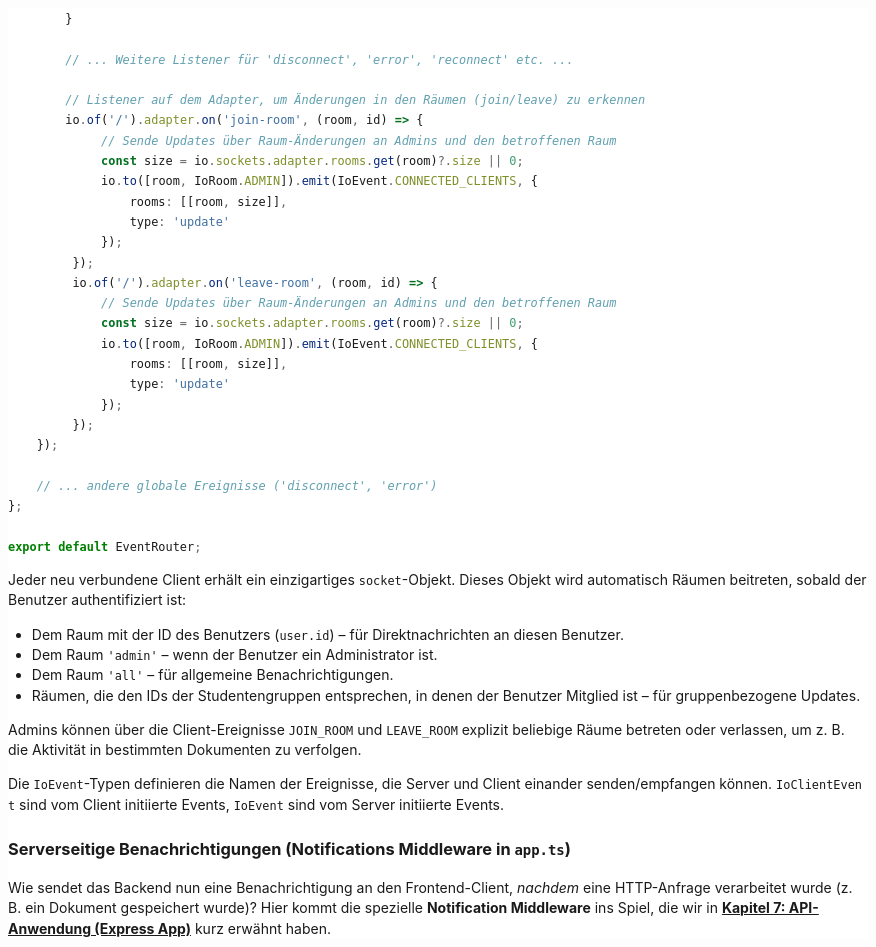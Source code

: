 ```typescript
        }

        // ... Weitere Listener für 'disconnect', 'error', 'reconnect' etc. ...

        // Listener auf dem Adapter, um Änderungen in den Räumen (join/leave) zu erkennen
        io.of('/').adapter.on('join-room', (room, id) => {
             // Sende Updates über Raum-Änderungen an Admins und den betroffenen Raum
             const size = io.sockets.adapter.rooms.get(room)?.size || 0;
             io.to([room, IoRoom.ADMIN]).emit(IoEvent.CONNECTED_CLIENTS, {
                 rooms: [[room, size]],
                 type: 'update'
             });
         });
         io.of('/').adapter.on('leave-room', (room, id) => {
             // Sende Updates über Raum-Änderungen an Admins und den betroffenen Raum
             const size = io.sockets.adapter.rooms.get(room)?.size || 0;
             io.to([room, IoRoom.ADMIN]).emit(IoEvent.CONNECTED_CLIENTS, {
                 rooms: [[room, size]],
                 type: 'update'
             });
         });
    });

    // ... andere globale Ereignisse ('disconnect', 'error')
};

export default EventRouter;
```

Jeder neu verbundene Client erhält ein einzigartiges `socket`-Objekt. Dieses Objekt wird automatisch Räumen beitreten, sobald der Benutzer authentifiziert ist:
*   Dem Raum mit der ID des Benutzers (`user.id`) – für Direktnachrichten an diesen Benutzer.
*   Dem Raum `'admin'` – wenn der Benutzer ein Administrator ist.
*   Dem Raum `'all'` – für allgemeine Benachrichtigungen.
*   Räumen, die den IDs der Studentengruppen entsprechen, in denen der Benutzer Mitglied ist – für gruppenbezogene Updates.

Admins können über die Client-Ereignisse `JOIN_ROOM` und `LEAVE_ROOM` explizit beliebige Räume betreten oder verlassen, um z. B. die Aktivität in bestimmten Dokumenten zu verfolgen.

Die `IoEvent`-Typen definieren die Namen der Ereignisse, die Server und Client einander senden/empfangen können. `IoClientEvent` sind vom Client initiierte Events, `IoEvent` sind vom Server initiierte Events.

### Serverseitige Benachrichtigungen (Notifications Middleware in `app.ts`)

Wie sendet das Backend nun eine Benachrichtigung an den Frontend-Client, *nachdem* eine HTTP-Anfrage verarbeitet wurde (z. B. ein Dokument gespeichert wurde)? Hier kommt die spezielle **Notification Middleware** ins Spiel, die wir in **[Kapitel 7: API-Anwendung (Express App)](07_api_anwendung__express_app__.md)** kurz erwähnt haben.
